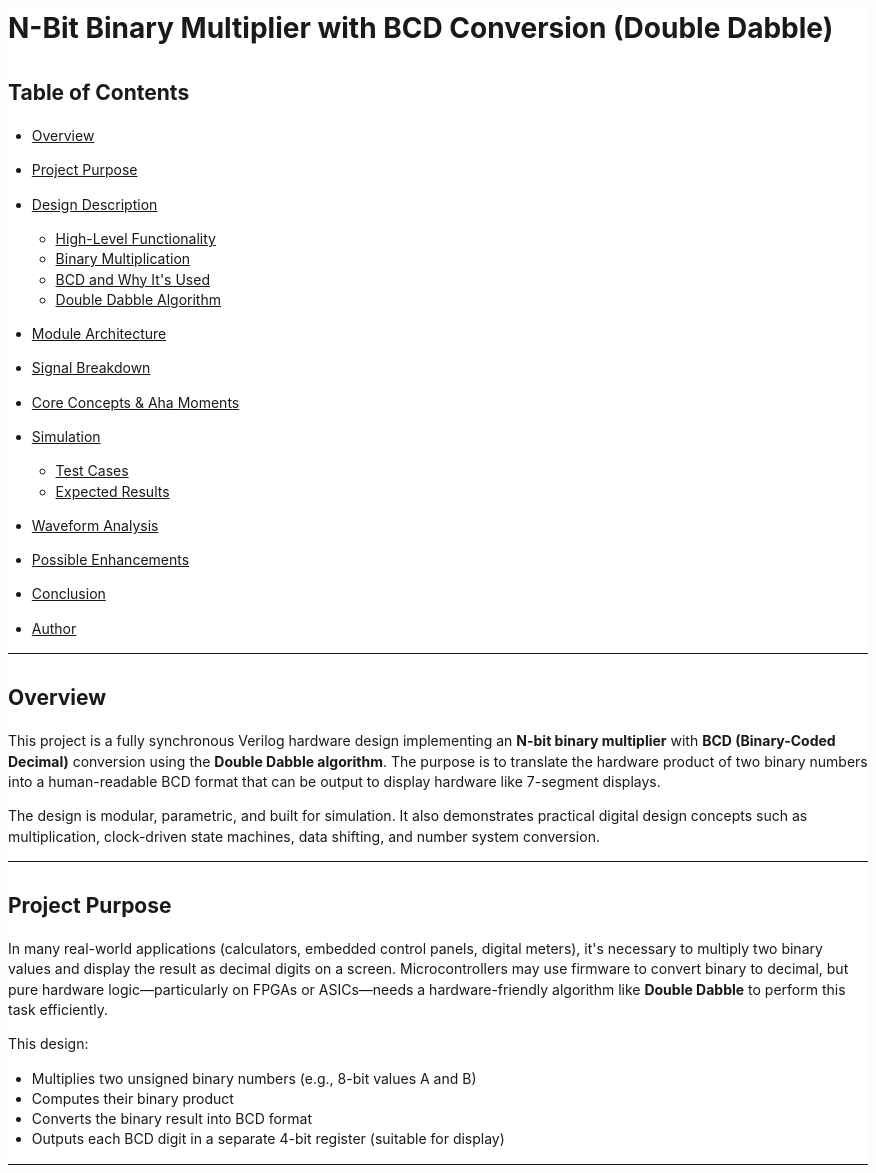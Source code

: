 # N-Bit Binary Multiplier with BCD Conversion (Double Dabble)

## Table of Contents

* [Overview](#overview)
* [Project Purpose](#project-purpose)
* [Design Description](#design-description)

  * [High-Level Functionality](#high-level-functionality)
  * [Binary Multiplication](#binary-multiplication)
  * [BCD and Why It's Used](#bcd-and-why-its-used)
  * [Double Dabble Algorithm](#double-dabble-algorithm)
* [Module Architecture](#module-architecture)
* [Signal Breakdown](#signal-breakdown)
* [Core Concepts & Aha Moments](#core-concepts--aha-moments)
* [Simulation](#simulation)

  * [Test Cases](#test-cases)
  * [Expected Results](#expected-results)
* [Waveform Analysis](#waveform-analysis)
* [Possible Enhancements](#possible-enhancements)
* [Conclusion](#conclusion)
* [Author](#author)

---

## Overview

This project is a fully synchronous Verilog hardware design implementing an **N-bit binary multiplier** with **BCD (Binary-Coded Decimal)** conversion using the **Double Dabble algorithm**. The purpose is to translate the hardware product of two binary numbers into a human-readable BCD format that can be output to display hardware like 7-segment displays.

The design is modular, parametric, and built for simulation. It also demonstrates practical digital design concepts such as multiplication, clock-driven state machines, data shifting, and number system conversion.

---

## Project Purpose

In many real-world applications (calculators, embedded control panels, digital meters), it's necessary to multiply two binary values and display the result as decimal digits on a screen. Microcontrollers may use firmware to convert binary to decimal, but pure hardware logic—particularly on FPGAs or ASICs—needs a hardware-friendly algorithm like **Double Dabble** to perform this task efficiently.

This design:

* Multiplies two unsigned binary numbers (e.g., 8-bit values A and B)
* Computes their binary product
* Converts the binary result into BCD format
* Outputs each BCD digit in a separate 4-bit register (suitable for display)

---
